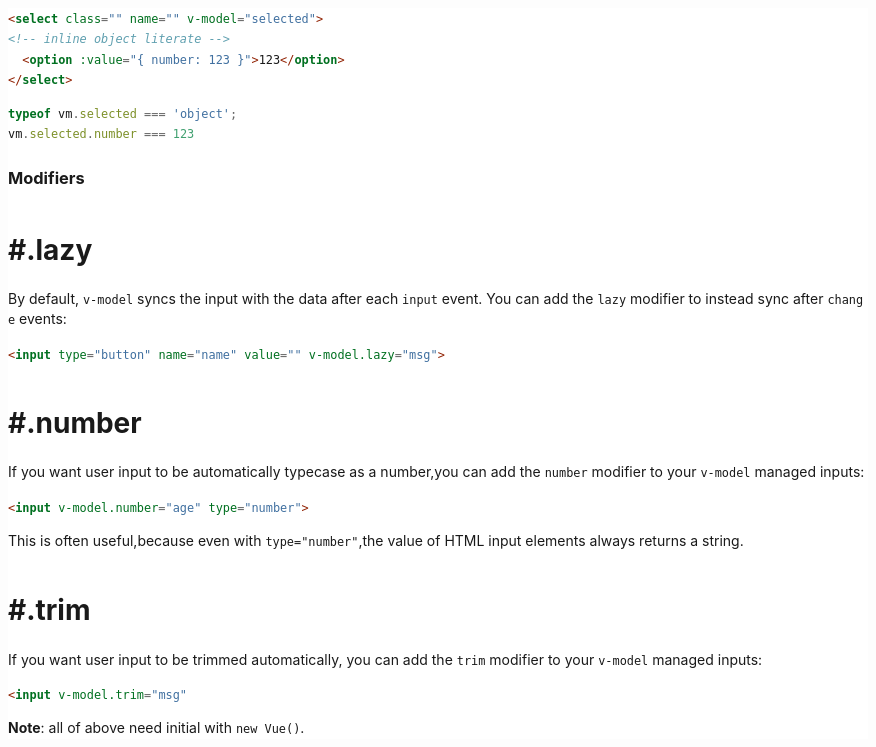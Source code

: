 ```HTML
<select class="" name="" v-model="selected">
<!-- inline object literate -->
  <option :value="{ number: 123 }">123</option>
</select>
```
```js
typeof vm.selected === 'object';
vm.selected.number === 123
```

### Modifiers

# #.lazy

By default, `v-model` syncs the input with the data after each `input` event. You can add the `lazy` modifier to instead sync after `change` events:

```HTML
<input type="button" name="name" value="" v-model.lazy="msg">
```

# #.number

If you want user input to be automatically typecase as a number,you can add the `number` modifier to your `v-model` managed inputs:

```HTML
<input v-model.number="age" type="number">
```
This is often useful,because even with `type="number"`,the value of HTML input elements always returns a string.

# #.trim

If you want user input to be trimmed automatically, you can add the `trim` modifier to your `v-model` managed inputs:

```HTML
<input v-model.trim="msg"
```







**Note**: all of above need initial with `new Vue()`.
